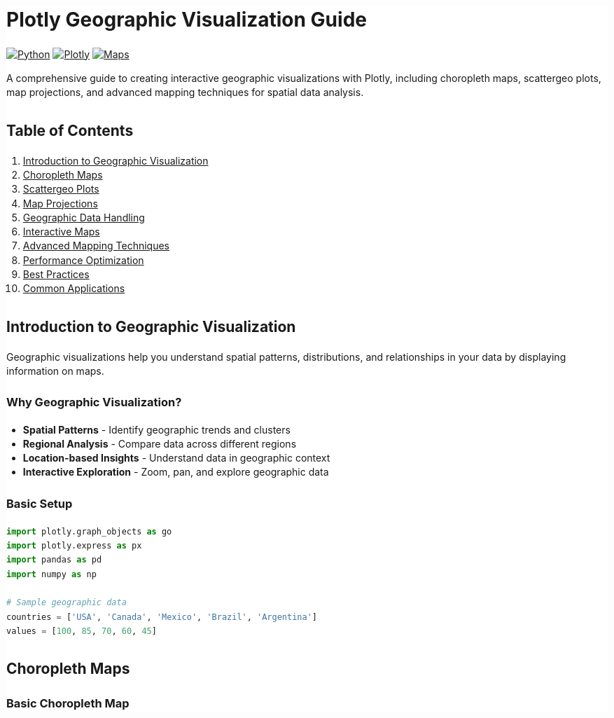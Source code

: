 # Plotly Geographic Visualization Guide

[![Python](https://img.shields.io/badge/Python-3.10+-blue.svg)](https://www.python.org/downloads/)
[![Plotly](https://img.shields.io/badge/Plotly-5.0+-purple.svg)](https://plotly.com/python/)
[![Maps](https://img.shields.io/badge/Geographic-Maps-green.svg)](https://plotly.com/python/maps/)

A comprehensive guide to creating interactive geographic visualizations with Plotly, including choropleth maps, scattergeo plots, map projections, and advanced mapping techniques for spatial data analysis.

## Table of Contents

1. [Introduction to Geographic Visualization](#introduction-to-geographic-visualization)
2. [Choropleth Maps](#choropleth-maps)
3. [Scattergeo Plots](#scattergeo-plots)
4. [Map Projections](#map-projections)
5. [Geographic Data Handling](#geographic-data-handling)
6. [Interactive Maps](#interactive-maps)
7. [Advanced Mapping Techniques](#advanced-mapping-techniques)
8. [Performance Optimization](#performance-optimization)
9. [Best Practices](#best-practices)
10. [Common Applications](#common-applications)

## Introduction to Geographic Visualization

Geographic visualizations help you understand spatial patterns, distributions, and relationships in your data by displaying information on maps.

### Why Geographic Visualization?

- **Spatial Patterns** - Identify geographic trends and clusters
- **Regional Analysis** - Compare data across different regions
- **Location-based Insights** - Understand data in geographic context
- **Interactive Exploration** - Zoom, pan, and explore geographic data

### Basic Setup

```python
import plotly.graph_objects as go
import plotly.express as px
import pandas as pd
import numpy as np

# Sample geographic data
countries = ['USA', 'Canada', 'Mexico', 'Brazil', 'Argentina']
values = [100, 85, 70, 60, 45]
```

## Choropleth Maps

### Basic Choropleth Map
